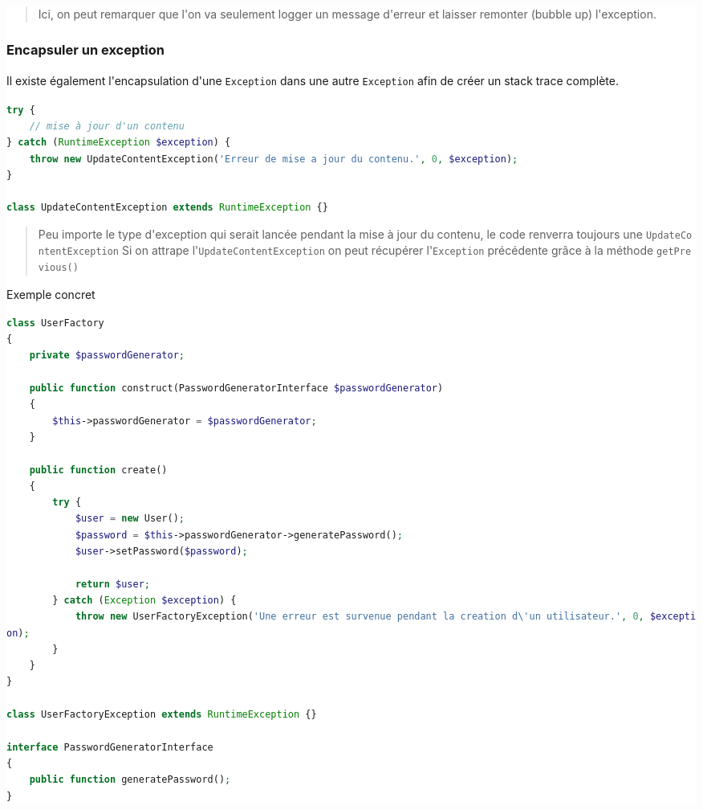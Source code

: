 > Ici, on peut remarquer que l'on va seulement logger un message d'erreur et laisser remonter (bubble up) l'exception.

### Encapsuler un exception

Il existe également l'encapsulation d'une `Exception` dans une autre `Exception` afin de créer un stack trace complète.

```php
try {
    // mise à jour d'un contenu
} catch (RuntimeException $exception) {
    throw new UpdateContentException('Erreur de mise a jour du contenu.', 0, $exception);
}

class UpdateContentException extends RuntimeException {}
```

> Peu importe le type d'exception qui serait lancée pendant la mise à jour du contenu, le code
> renverra toujours une `UpdateContentException`
> Si on attrape l'`UpdateContentException` on peut récupérer l'`Exception` précédente grâce à la méthode `getPrevious()`


Exemple concret
```php
class UserFactory
{
    private $passwordGenerator;
    
    public function construct(PasswordGeneratorInterface $passwordGenerator)
    {
        $this->passwordGenerator = $passwordGenerator;
    }
    
    public function create() 
    {
        try {
            $user = new User();
            $password = $this->passwordGenerator->generatePassword();
            $user->setPassword($password);
            
            return $user;
        } catch (Exception $exception) {
            throw new UserFactoryException('Une erreur est survenue pendant la creation d\'un utilisateur.', 0, $exception);
        } 
    }
}

class UserFactoryException extends RuntimeException {}

interface PasswordGeneratorInterface
{
    public function generatePassword();
}
```
